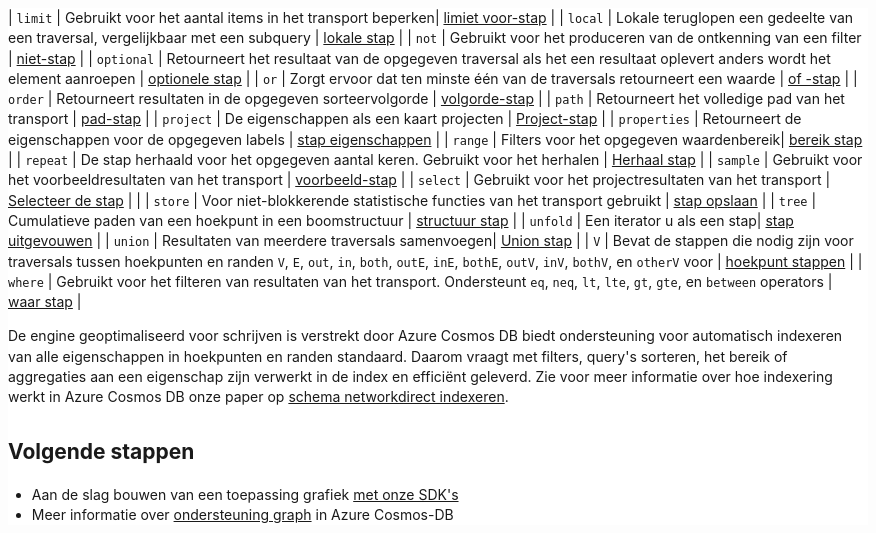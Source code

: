 | `limit` | Gebruikt voor het aantal items in het transport beperken| [limiet voor-stap](http://tinkerpop.apache.org/docs/current/reference/#limit-step) |
| `local` | Lokale teruglopen een gedeelte van een traversal, vergelijkbaar met een subquery | [lokale stap](http://tinkerpop.apache.org/docs/current/reference/#local-step) |
| `not` | Gebruikt voor het produceren van de ontkenning van een filter | [niet-stap](http://tinkerpop.apache.org/docs/current/reference/#not-step) |
| `optional` | Retourneert het resultaat van de opgegeven traversal als het een resultaat oplevert anders wordt het element aanroepen | [optionele stap](http://tinkerpop.apache.org/docs/current/reference/#optional-step) |
| `or` | Zorgt ervoor dat ten minste één van de traversals retourneert een waarde | [of -stap](http://tinkerpop.apache.org/docs/current/reference/#or-step) |
| `order` | Retourneert resultaten in de opgegeven sorteervolgorde | [volgorde-stap](http://tinkerpop.apache.org/docs/current/reference/#order-step) |
| `path` | Retourneert het volledige pad van het transport | [pad-stap](http://tinkerpop.apache.org/docs/current/reference/#path-step) |
| `project` | De eigenschappen als een kaart projecten | [Project-stap](http://tinkerpop.apache.org/docs/current/reference/#project-step) |
| `properties` | Retourneert de eigenschappen voor de opgegeven labels | [stap eigenschappen](http://tinkerpop.apache.org/docs/current/reference/#properties-step) |
| `range` | Filters voor het opgegeven waardenbereik| [bereik stap](http://tinkerpop.apache.org/docs/current/reference/#range-step) |
| `repeat` | De stap herhaald voor het opgegeven aantal keren. Gebruikt voor het herhalen | [Herhaal stap](http://tinkerpop.apache.org/docs/current/reference/#repeat-step) |
| `sample` | Gebruikt voor het voorbeeldresultaten van het transport | [voorbeeld-stap](http://tinkerpop.apache.org/docs/current/reference/#sample-step) |
| `select` | Gebruikt voor het projectresultaten van het transport |  [Selecteer de stap](http://tinkerpop.apache.org/docs/current/reference/#select-step) | |
| `store` | Voor niet-blokkerende statistische functies van het transport gebruikt | [stap opslaan](http://tinkerpop.apache.org/docs/current/reference/#store-step) |
| `tree` | Cumulatieve paden van een hoekpunt in een boomstructuur | [structuur stap](http://tinkerpop.apache.org/docs/current/reference/#tree-step) |
| `unfold` | Een iterator u als een stap| [stap uitgevouwen](http://tinkerpop.apache.org/docs/current/reference/#unfold-step) |
| `union` | Resultaten van meerdere traversals samenvoegen| [Union stap](http://tinkerpop.apache.org/docs/current/reference/#union-step) |
| `V` | Bevat de stappen die nodig zijn voor traversals tussen hoekpunten en randen `V`, `E`, `out`, `in`, `both`, `outE`, `inE`, `bothE`, `outV`, `inV`, `bothV`, en `otherV` voor | [hoekpunt stappen](http://tinkerpop.apache.org/docs/current/reference/#vertex-steps) |
| `where` | Gebruikt voor het filteren van resultaten van het transport. Ondersteunt `eq`, `neq`, `lt`, `lte`, `gt`, `gte`, en `between` operators  | [waar stap](http://tinkerpop.apache.org/docs/current/reference/#where-step) |

De engine geoptimaliseerd voor schrijven is verstrekt door Azure Cosmos DB biedt ondersteuning voor automatisch indexeren van alle eigenschappen in hoekpunten en randen standaard. Daarom vraagt met filters, query's sorteren, het bereik of aggregaties aan een eigenschap zijn verwerkt in de index en efficiënt geleverd. Zie voor meer informatie over hoe indexering werkt in Azure Cosmos DB onze paper op [schema networkdirect indexeren](http://www.vldb.org/pvldb/vol8/p1668-shukla.pdf).

## <a name="next-steps"></a>Volgende stappen
* Aan de slag bouwen van een toepassing grafiek [met onze SDK's](create-graph-dotnet.md) 
* Meer informatie over [ondersteuning graph](graph-introduction.md) in Azure Cosmos-DB
